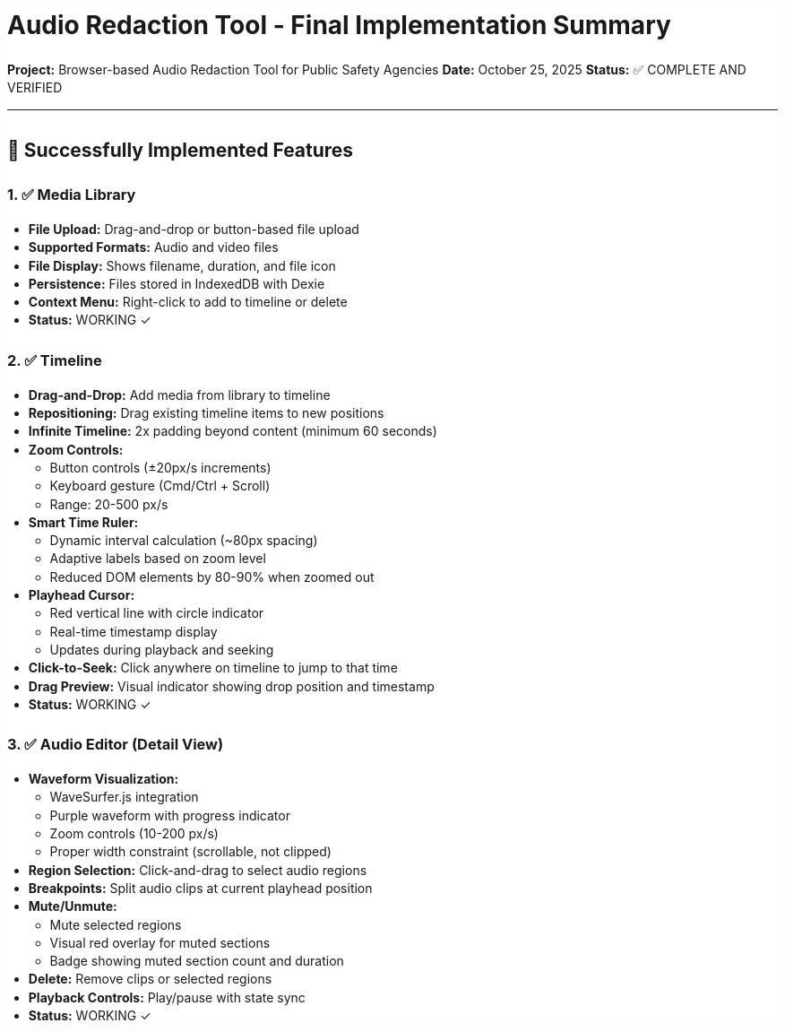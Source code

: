 # Audio Redaction Tool - Final Implementation Summary

**Project:** Browser-based Audio Redaction Tool for Public Safety Agencies
**Date:** October 25, 2025
**Status:** ✅ COMPLETE AND VERIFIED

---

## 🎉 Successfully Implemented Features

### 1. ✅ Media Library
- **File Upload:** Drag-and-drop or button-based file upload
- **Supported Formats:** Audio and video files
- **File Display:** Shows filename, duration, and file icon
- **Persistence:** Files stored in IndexedDB with Dexie
- **Context Menu:** Right-click to add to timeline or delete
- **Status:** WORKING ✓

### 2. ✅ Timeline
- **Drag-and-Drop:** Add media from library to timeline
- **Repositioning:** Drag existing timeline items to new positions
- **Infinite Timeline:** 2x padding beyond content (minimum 60 seconds)
- **Zoom Controls:**
  - Button controls (±20px/s increments)
  - Keyboard gesture (Cmd/Ctrl + Scroll)
  - Range: 20-500 px/s
- **Smart Time Ruler:**
  - Dynamic interval calculation (~80px spacing)
  - Adaptive labels based on zoom level
  - Reduced DOM elements by 80-90% when zoomed out
- **Playhead Cursor:**
  - Red vertical line with circle indicator
  - Real-time timestamp display
  - Updates during playback and seeking
- **Click-to-Seek:** Click anywhere on timeline to jump to that time
- **Drag Preview:** Visual indicator showing drop position and timestamp
- **Status:** WORKING ✓

### 3. ✅ Audio Editor (Detail View)
- **Waveform Visualization:**
  - WaveSurfer.js integration
  - Purple waveform with progress indicator
  - Zoom controls (10-200 px/s)
  - Proper width constraint (scrollable, not clipped)
- **Region Selection:** Click-and-drag to select audio regions
- **Breakpoints:** Split audio clips at current playhead position
- **Mute/Unmute:**
  - Mute selected regions
  - Visual red overlay for muted sections
  - Badge showing muted section count and duration
- **Delete:** Remove clips or selected regions
- **Playback Controls:** Play/pause with state sync
- **Status:** WORKING ✓
